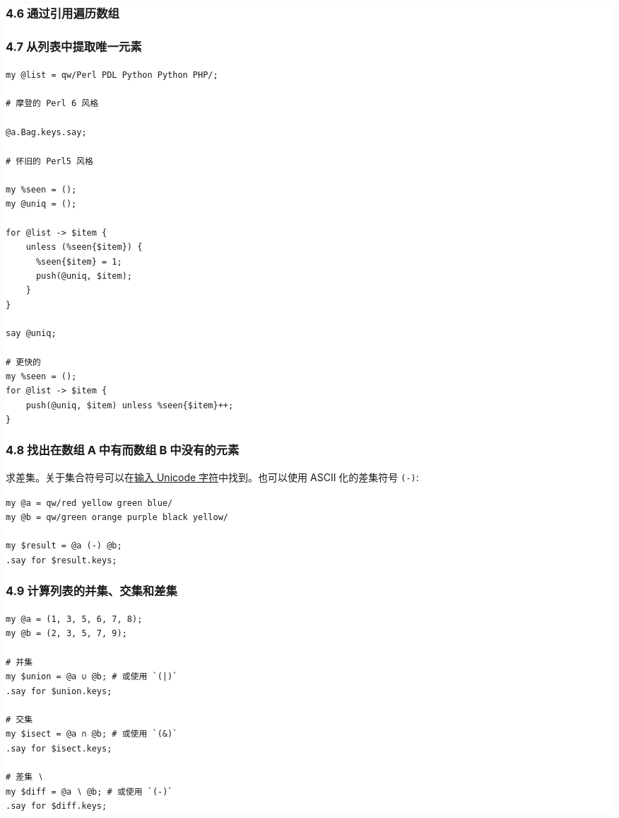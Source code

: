 ### 4.6 通过引用遍历数组

### 4.7 从列表中提取唯一元素

```perl6
my @list = qw/Perl PDL Python Python PHP/;

# 摩登的 Perl 6 风格

@a.Bag.keys.say;

# 怀旧的 Perl5 风格

my %seen = ();
my @uniq = ();

for @list -> $item {
    unless (%seen{$item}) {
      %seen{$item} = 1;
      push(@uniq, $item);
    }
}

say @uniq;

# 更快的
my %seen = ();
for @list -> $item {
    push(@uniq, $item) unless %seen{$item}++;
}
```

### 4.8 找出在数组 A 中有而数组 B 中没有的元素

求差集。关于集合符号可以在[输入 Unicode 字符](https://doc.perl6.org/language/unicode_entry)中找到。也可以使用 ASCII 化的差集符号 `(-)`:

```perl6
my @a = qw/red yellow green blue/
my @b = qw/green orange purple black yellow/

my $result = @a (-) @b;
.say for $result.keys;
```

### 4.9 计算列表的并集、交集和差集

```perl6
my @a = (1, 3, 5, 6, 7, 8); 
my @b = (2, 3, 5, 7, 9);

# 并集
my $union = @a ∪ @b; # 或使用 `(|)`
.say for $union.keys;

# 交集
my $isect = @a ∩ @b; # 或使用 `(&)`
.say for $isect.keys;

# 差集 ∖
my $diff = @a ∖ @b; # 或使用 `(-)`
.say for $diff.keys;
```
